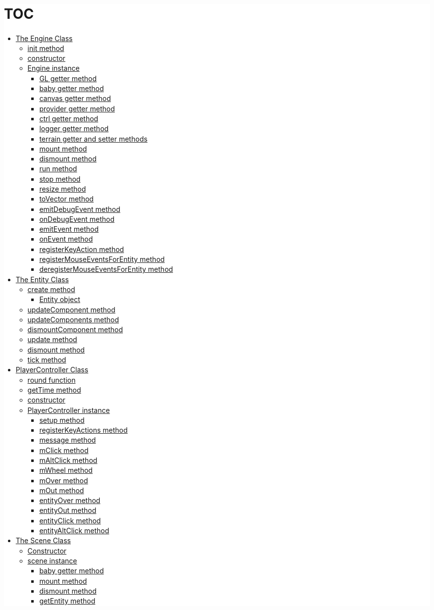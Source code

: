 # TOC
   - [The Engine Class](#the-engine-class)
     - [init method](#the-engine-class-init-method)
     - [constructor](#the-engine-class-constructor)
     - [Engine instance](#the-engine-class-engine-instance)
       - [GL getter method](#the-engine-class-engine-instance-gl-getter-method)
       - [baby getter method](#the-engine-class-engine-instance-baby-getter-method)
       - [canvas getter method](#the-engine-class-engine-instance-canvas-getter-method)
       - [provider getter method](#the-engine-class-engine-instance-provider-getter-method)
       - [ctrl getter method](#the-engine-class-engine-instance-ctrl-getter-method)
       - [logger getter method](#the-engine-class-engine-instance-logger-getter-method)
       - [terrain getter and setter methods](#the-engine-class-engine-instance-terrain-getter-and-setter-methods)
       - [mount method](#the-engine-class-engine-instance-mount-method)
       - [dismount method](#the-engine-class-engine-instance-dismount-method)
       - [run method](#the-engine-class-engine-instance-run-method)
       - [stop method](#the-engine-class-engine-instance-stop-method)
       - [resize method](#the-engine-class-engine-instance-resize-method)
       - [toVector method](#the-engine-class-engine-instance-tovector-method)
       - [emitDebugEvent method](#the-engine-class-engine-instance-emitdebugevent-method)
       - [onDebugEvent method](#the-engine-class-engine-instance-ondebugevent-method)
       - [emitEvent method](#the-engine-class-engine-instance-emitevent-method)
       - [onEvent method](#the-engine-class-engine-instance-onevent-method)
       - [registerKeyAction method](#the-engine-class-engine-instance-registerkeyaction-method)
       - [registerMouseEventsForEntity method](#the-engine-class-engine-instance-registermouseeventsforentity-method)
       - [deregisterMouseEventsForEntity method](#the-engine-class-engine-instance-deregistermouseeventsforentity-method)
   - [The Entity Class](#the-entity-class)
     - [create method](#the-entity-class-create-method)
       - [Entity object](#the-entity-class-create-method-entity-object)
     - [updateComponent method](#the-entity-class-updatecomponent-method)
     - [updateComponents method](#the-entity-class-updatecomponents-method)
     - [dismountComponent method](#the-entity-class-dismountcomponent-method)
     - [update method](#the-entity-class-update-method)
     - [dismount method](#the-entity-class-dismount-method)
     - [tick method](#the-entity-class-tick-method)
   - [PlayerController Class](#playercontroller-class)
     - [round function](#playercontroller-class-round-function)
     - [getTime method](#playercontroller-class-gettime-method)
     - [constructor](#playercontroller-class-constructor)
     - [PlayerController instance](#playercontroller-class-playercontroller-instance)
       - [setup method](#playercontroller-class-playercontroller-instance-setup-method)
       - [registerKeyActions method](#playercontroller-class-playercontroller-instance-registerkeyactions-method)
       - [message method](#playercontroller-class-playercontroller-instance-message-method)
       - [mClick method](#playercontroller-class-playercontroller-instance-mclick-method)
       - [mAltClick method](#playercontroller-class-playercontroller-instance-maltclick-method)
       - [mWheel method](#playercontroller-class-playercontroller-instance-mwheel-method)
       - [mOver method](#playercontroller-class-playercontroller-instance-mover-method)
       - [mOut method](#playercontroller-class-playercontroller-instance-mout-method)
       - [entityOver method](#playercontroller-class-playercontroller-instance-entityover-method)
       - [entityOut method](#playercontroller-class-playercontroller-instance-entityout-method)
       - [entityClick method](#playercontroller-class-playercontroller-instance-entityclick-method)
       - [entityAltClick method](#playercontroller-class-playercontroller-instance-entityaltclick-method)
   - [The Scene Class](#the-scene-class)
     - [Constructor](#the-scene-class-constructor)
     - [scene instance](#the-scene-class-scene-instance)
       - [baby getter method](#the-scene-class-scene-instance-baby-getter-method)
       - [mount method](#the-scene-class-scene-instance-mount-method)
       - [dismount method](#the-scene-class-scene-instance-dismount-method)
       - [getEntity method](#the-scene-class-scene-instance-getentity-method)